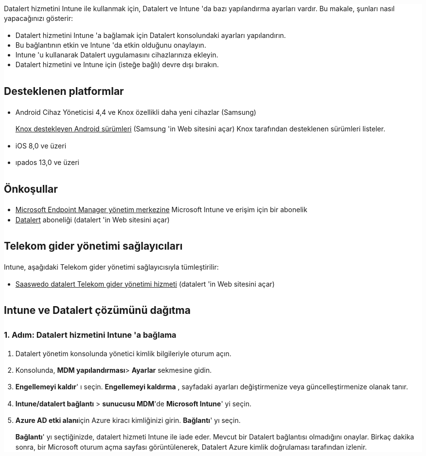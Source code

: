 Datalert hizmetini Intune ile kullanmak için, Datalert ve Intune 'da bazı yapılandırma ayarları vardır. Bu makale, şunları nasıl yapacağınızı gösterir:

- Datalert hizmetini Intune 'a bağlamak için Datalert konsolundaki ayarları yapılandırın.
- Bu bağlantının etkin ve Intune 'da etkin olduğunu onaylayın.
- Intune 'u kullanarak Datalert uygulamasını cihazlarınıza ekleyin.
- Datalert hizmetini ve Intune için (isteğe bağlı) devre dışı bırakın.

## <a name="supported-platforms"></a>Desteklenen platformlar

- Android Cihaz Yöneticisi 4,4 ve Knox özellikli daha yeni cihazlar (Samsung)

  [Knox destekleyen Android sürümleri](https://seap.samsung.com/faq/what-versions-android-support-knox-standard-and-knox-premium-sdks-0) (Samsung 'in Web sitesini açar) Knox tarafından desteklenen sürümleri listeler.

- iOS 8,0 ve üzeri
- ıpados 13,0 ve üzeri

## <a name="prerequisites"></a>Önkoşullar

- [Microsoft Endpoint Manager yönetim merkezine](https://go.microsoft.com/fwlink/?linkid=2109431) Microsoft Intune ve erişim için bir abonelik
- [Datalert](http://www.datalert.biz/) aboneliği (datalert 'in Web sitesini açar)

## <a name="telecom-expense-management-providers"></a>Telekom gider yönetimi sağlayıcıları

Intune, aşağıdaki Telekom gider yönetimi sağlayıcısıyla tümleştirilir:

- [Saaswedo datalert Telekom gider yönetimi hizmeti](http://www.datalert.biz/) (datalert 'in Web sitesini açar)

## <a name="deploy-the-intune-and-datalert-solution"></a>Intune ve Datalert çözümünü dağıtma

### <a name="step-1-connect-the-datalert-service-to-intune"></a>1. Adım: Datalert hizmetini Intune 'a bağlama

1. Datalert yönetim konsolunda yönetici kimlik bilgileriyle oturum açın.

2. Konsolunda, **MDM yapılandırması**> **Ayarlar** sekmesine gidin.

3. **Engellemeyi kaldır**' ı seçin. **Engellemeyi kaldırma** , sayfadaki ayarları değiştirmenize veya güncelleştirmenize olanak tanır.

4. **Intune/datalert bağlantı** > **sunucusu MDM**'de **Microsoft Intune**' yi seçin.

5. **Azure AD etki alanı**için Azure kiracı kimliğinizi girin. **Bağlantı**' yı seçin.

    **Bağlantı**' yı seçtiğinizde, datalert hizmeti Intune ile iade eder. Mevcut bir Datalert bağlantısı olmadığını onaylar. Birkaç dakika sonra, bir Microsoft oturum açma sayfası görüntülenerek, Datalert Azure kimlik doğrulaması tarafından izlenir.
